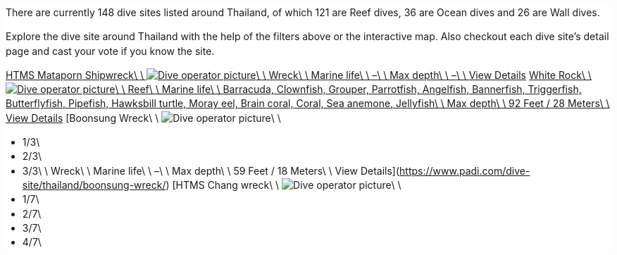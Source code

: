 There are currently 148 dive sites listed around Thailand, of which 121 are Reef dives, 36 are Ocean dives and 26 are Wall dives.

Explore the dive site around Thailand with the help of the filters above or the interactive map. Also checkout each dive site’s detail page and cast your vote if you know the site.


[HTMS Mataporn Shipwreck\\
\\
![Dive operator picture](https://d2p1cf6997m1ir.cloudfront.net/media/thumbnails/ab/70/ab70999f7f0255dfc0d1303ffe99e9f4.webp)\\
\\
Wreck\\
\\
Marine life\\
\\
–\\
\\
Max depth\\
\\
–\\
\\
View Details](https://www.padi.com/dive-site/thailand/htms-mataporn-shipwreck/) [White Rock\\
\\
![Dive operator picture](https://d2p1cf6997m1ir.cloudfront.net/media/thumbnails/19/ce/19cee8a894d5cd811be1938a3fd9a36c.webp)\\
\\
Reef\\
\\
Marine life\\
\\
Barracuda, Clownfish, Grouper, Parrotfish, Angelfish, Bannerfish, Triggerfish, Butterflyfish, Pipefish, Hawksbill turtle, Moray eel, Brain coral, Coral, Sea anemone, Jellyfish\\
\\
Max depth\\
\\
92 Feet / 28 Meters\\
\\
View Details](https://www.padi.com/dive-site/thailand/white-rock/) [Boonsung Wreck\\
\\
![Dive operator picture](https://d2p1cf6997m1ir.cloudfront.net/media/thumbnails/13/4a/134aaa3b9765332099d28b26dbeec346.webp)\\
\\
- 1/3\\
- 2/3\\
- 3/3\\
\\
Wreck\\
\\
Marine life\\
\\
–\\
\\
Max depth\\
\\
59 Feet / 18 Meters\\
\\
View Details](https://www.padi.com/dive-site/thailand/boonsung-wreck/) [HTMS Chang wreck\\
\\
![Dive operator picture](https://d2p1cf6997m1ir.cloudfront.net/media/thumbnails/24/8e/248e1bda6580055e670bb354cbabd777.webp)\\
\\
- 1/7\\
- 2/7\\
- 3/7\\
- 4/7\\